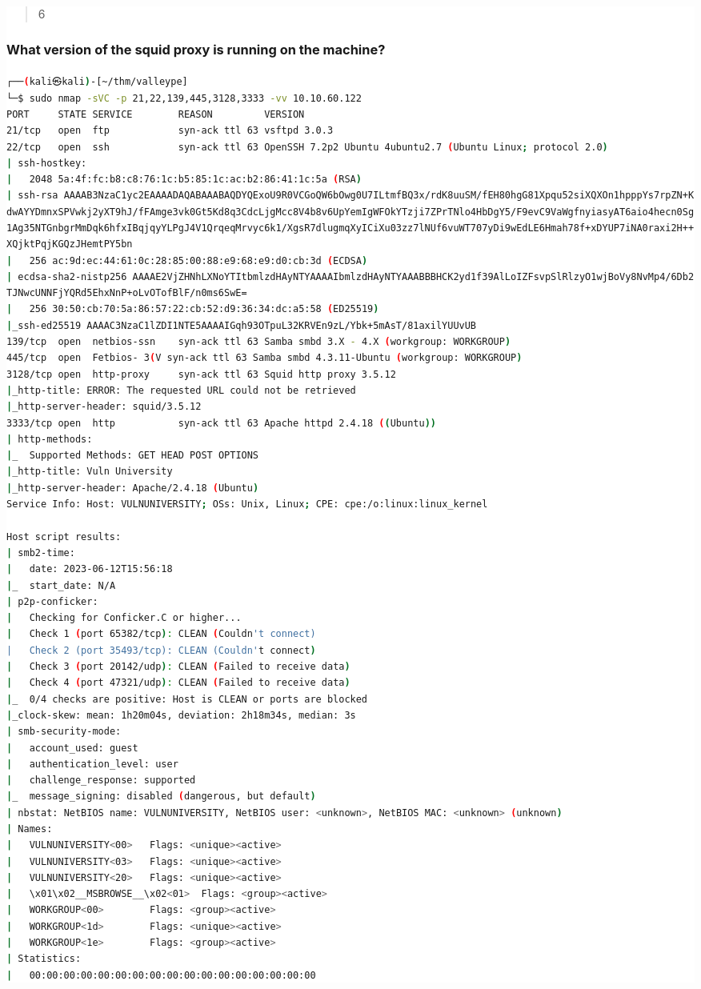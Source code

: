 > 6


### What version of the squid proxy is running on the machine?

```bash
┌──(kali㉿kali)-[~/thm/valleype]
└─$ sudo nmap -sVC -p 21,22,139,445,3128,3333 -vv 10.10.60.122
PORT     STATE SERVICE        REASON         VERSION
21/tcp   open  ftp            syn-ack ttl 63 vsftpd 3.0.3
22/tcp   open  ssh            syn-ack ttl 63 OpenSSH 7.2p2 Ubuntu 4ubuntu2.7 (Ubuntu Linux; protocol 2.0)
| ssh-hostkey:
|   2048 5a:4f:fc:b8:c8:76:1c:b5:85:1c:ac:b2:86:41:1c:5a (RSA)
| ssh-rsa AAAAB3NzaC1yc2EAAAADAQABAAABAQDYQExoU9R0VCGoQW6bOwg0U7ILtmfBQ3x/rdK8uuSM/fEH80hgG81Xpqu52siXQXOn1hpppYs7rpZN+KdwAYYDmnxSPVwkj2yXT9hJ/fFAmge3vk0Gt5Kd8q3CdcLjgMcc8V4b8v6UpYemIgWFOkYTzji7ZPrTNlo4HbDgY5/F9evC9VaWgfnyiasyAT6aio4hecn0Sg1Ag35NTGnbgrMmDqk6hfxIBqjqyYLPgJ4V1QrqeqMrvyc6k1/XgsR7dlugmqXyICiXu03zz7lNUf6vuWT707yDi9wEdLE6Hmah78f+xDYUP7iNA0raxi2H++XQjktPqjKGQzJHemtPY5bn
|   256 ac:9d:ec:44:61:0c:28:85:00:88:e9:68:e9:d0:cb:3d (ECDSA)
| ecdsa-sha2-nistp256 AAAAE2VjZHNhLXNoYTItbmlzdHAyNTYAAAAIbmlzdHAyNTYAAABBBHCK2yd1f39AlLoIZFsvpSlRlzyO1wjBoVy8NvMp4/6Db2TJNwcUNNFjYQRd5EhxNnP+oLvOTofBlF/n0ms6SwE=
|   256 30:50:cb:70:5a:86:57:22:cb:52:d9:36:34:dc:a5:58 (ED25519)
|_ssh-ed25519 AAAAC3NzaC1lZDI1NTE5AAAAIGqh93OTpuL32KRVEn9zL/Ybk+5mAsT/81axilYUUvUB
139/tcp  open  netbios-ssn    syn-ack ttl 63 Samba smbd 3.X - 4.X (workgroup: WORKGROUP)
445/tcp  open  Fetbios- 3(V syn-ack ttl 63 Samba smbd 4.3.11-Ubuntu (workgroup: WORKGROUP)
3128/tcp open  http-proxy     syn-ack ttl 63 Squid http proxy 3.5.12
|_http-title: ERROR: The requested URL could not be retrieved
|_http-server-header: squid/3.5.12
3333/tcp open  http           syn-ack ttl 63 Apache httpd 2.4.18 ((Ubuntu))
| http-methods:
|_  Supported Methods: GET HEAD POST OPTIONS
|_http-title: Vuln University
|_http-server-header: Apache/2.4.18 (Ubuntu)
Service Info: Host: VULNUNIVERSITY; OSs: Unix, Linux; CPE: cpe:/o:linux:linux_kernel

Host script results:
| smb2-time:
|   date: 2023-06-12T15:56:18
|_  start_date: N/A
| p2p-conficker:
|   Checking for Conficker.C or higher...
|   Check 1 (port 65382/tcp): CLEAN (Couldn't connect)
|   Check 2 (port 35493/tcp): CLEAN (Couldn't connect)
|   Check 3 (port 20142/udp): CLEAN (Failed to receive data)
|   Check 4 (port 47321/udp): CLEAN (Failed to receive data)
|_  0/4 checks are positive: Host is CLEAN or ports are blocked
|_clock-skew: mean: 1h20m04s, deviation: 2h18m34s, median: 3s
| smb-security-mode:
|   account_used: guest
|   authentication_level: user
|   challenge_response: supported
|_  message_signing: disabled (dangerous, but default)
| nbstat: NetBIOS name: VULNUNIVERSITY, NetBIOS user: <unknown>, NetBIOS MAC: <unknown> (unknown)
| Names:
|   VULNUNIVERSITY<00>   Flags: <unique><active>
|   VULNUNIVERSITY<03>   Flags: <unique><active>
|   VULNUNIVERSITY<20>   Flags: <unique><active>
|   \x01\x02__MSBROWSE__\x02<01>  Flags: <group><active>
|   WORKGROUP<00>        Flags: <group><active>
|   WORKGROUP<1d>        Flags: <unique><active>
|   WORKGROUP<1e>        Flags: <group><active>
| Statistics:
|   00:00:00:00:00:00:00:00:00:00:00:00:00:00:00:00:00
```